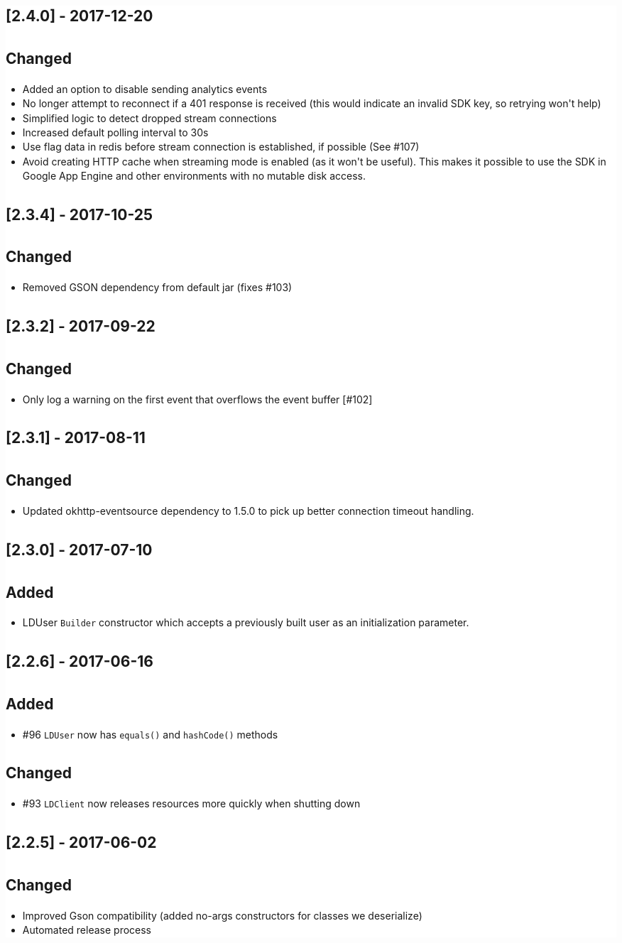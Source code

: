 ## [2.4.0] - 2017-12-20
## Changed
- Added an option to disable sending analytics events
- No longer attempt to reconnect if a 401 response is received (this would indicate an invalid SDK key, so retrying won't help)
- Simplified logic to detect dropped stream connections
- Increased default polling interval to 30s
- Use flag data in redis before stream connection is established, if possible (See #107)
- Avoid creating HTTP cache when streaming mode is enabled (as it won't be useful). This makes it possible to use the SDK in Google App Engine and other environments with no mutable disk access.


## [2.3.4] - 2017-10-25
## Changed
- Removed GSON dependency from default jar (fixes #103)

## [2.3.2] - 2017-09-22
## Changed
- Only log a warning on the first event that overflows the event buffer [#102]

## [2.3.1] - 2017-08-11
## Changed
- Updated okhttp-eventsource dependency to 1.5.0 to pick up better connection timeout handling.

## [2.3.0] - 2017-07-10
## Added
- LDUser `Builder` constructor which accepts a previously built user as an initialization parameter.


## [2.2.6] - 2017-06-16
## Added
- #96 `LDUser` now has `equals()` and `hashCode()` methods

## Changed
- #93 `LDClient` now releases resources more quickly when shutting down

## [2.2.5] - 2017-06-02
## Changed
- Improved Gson compatibility (added no-args constructors for classes we deserialize)
- Automated release process 

